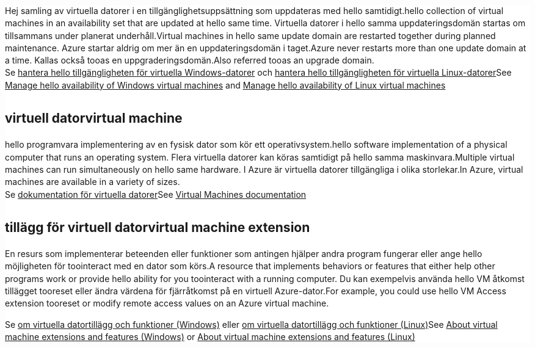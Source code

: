 <span data-ttu-id="6f5d3-230">Hej samling av virtuella datorer i en tillgänglighetsuppsättning som uppdateras med hello samtidigt.</span><span class="sxs-lookup"><span data-stu-id="6f5d3-230">hello collection of virtual machines in an availability set that are updated at hello same time.</span></span> <span data-ttu-id="6f5d3-231">Virtuella datorer i hello samma uppdateringsdomän startas om tillsammans under planerat underhåll.</span><span class="sxs-lookup"><span data-stu-id="6f5d3-231">Virtual machines in hello same update domain are restarted together during planned maintenance.</span></span> <span data-ttu-id="6f5d3-232">Azure startar aldrig om mer än en uppdateringsdomän i taget.</span><span class="sxs-lookup"><span data-stu-id="6f5d3-232">Azure never restarts more than one update domain at a time.</span></span> <span data-ttu-id="6f5d3-233">Kallas också tooas en uppgraderingsdomän.</span><span class="sxs-lookup"><span data-stu-id="6f5d3-233">Also referred tooas an upgrade domain.</span></span>  
<span data-ttu-id="6f5d3-234">Se [hantera hello tillgängligheten för virtuella Windows-datorer](virtual-machines/windows/manage-availability.md?toc=%2fazure%2fvirtual-machines%2fwindows%2ftoc.json) och [hantera hello tillgängligheten för virtuella Linux-datorer](virtual-machines/linux/manage-availability.md?toc=%2fazure%2fvirtual-machines%2flinux%2ftoc.json)</span><span class="sxs-lookup"><span data-stu-id="6f5d3-234">See [Manage hello availability of Windows virtual machines](virtual-machines/windows/manage-availability.md?toc=%2fazure%2fvirtual-machines%2fwindows%2ftoc.json) and [Manage hello availability of Linux virtual machines](virtual-machines/linux/manage-availability.md?toc=%2fazure%2fvirtual-machines%2flinux%2ftoc.json)</span></span>

## <span data-ttu-id="6f5d3-235"><a name="vm"></a>virtuell dator</span><span class="sxs-lookup"><span data-stu-id="6f5d3-235"><a name="vm"></a>virtual machine</span></span>
<span data-ttu-id="6f5d3-236">hello programvara implementering av en fysisk dator som kör ett operativsystem.</span><span class="sxs-lookup"><span data-stu-id="6f5d3-236">hello software implementation of a physical computer that runs an operating system.</span></span> <span data-ttu-id="6f5d3-237">Flera virtuella datorer kan köras samtidigt på hello samma maskinvara.</span><span class="sxs-lookup"><span data-stu-id="6f5d3-237">Multiple virtual machines can run simultaneously on hello same hardware.</span></span> <span data-ttu-id="6f5d3-238">I Azure är virtuella datorer tillgängliga i olika storlekar.</span><span class="sxs-lookup"><span data-stu-id="6f5d3-238">In Azure, virtual machines are available in a variety of sizes.</span></span>  
<span data-ttu-id="6f5d3-239">Se [dokumentation för virtuella datorer](https://azure.microsoft.com/documentation/services/virtual-machines/)</span><span class="sxs-lookup"><span data-stu-id="6f5d3-239">See [Virtual Machines documentation](https://azure.microsoft.com/documentation/services/virtual-machines/)</span></span>

## <span data-ttu-id="6f5d3-240"><a name="vm-extension"></a>tillägg för virtuell dator</span><span class="sxs-lookup"><span data-stu-id="6f5d3-240"><a name="vm-extension"></a>virtual machine extension</span></span>
<span data-ttu-id="6f5d3-241">En resurs som implementerar beteenden eller funktioner som antingen hjälper andra program fungerar eller ange hello möjligheten för toointeract med en dator som körs.</span><span class="sxs-lookup"><span data-stu-id="6f5d3-241">A resource that implements behaviors or features that either help other programs work or provide hello ability for you toointeract with a running computer.</span></span> <span data-ttu-id="6f5d3-242">Du kan exempelvis använda hello VM åtkomst tillägget tooreset eller ändra värdena för fjärråtkomst på en virtuell Azure-dator.</span><span class="sxs-lookup"><span data-stu-id="6f5d3-242">For example, you could use hello VM Access extension tooreset or modify remote access values on an Azure virtual machine.</span></span>

<span data-ttu-id="6f5d3-243">Se [om virtuella datortillägg och funktioner (Windows)](virtual-machines/windows/extensions-features.md?toc=%2fazure%2fvirtual-machines%2fwindows%2ftoc.json) eller [om virtuella datortillägg och funktioner (Linux)](virtual-machines/linux/extensions-features.md?toc=%2fazure%2fvirtual-machines%2flinux%2ftoc.json)</span><span class="sxs-lookup"><span data-stu-id="6f5d3-243">See [About virtual machine extensions and features (Windows)](virtual-machines/windows/extensions-features.md?toc=%2fazure%2fvirtual-machines%2fwindows%2ftoc.json) or [About virtual machine extensions and features (Linux)](virtual-machines/linux/extensions-features.md?toc=%2fazure%2fvirtual-machines%2flinux%2ftoc.json)</span></span>
